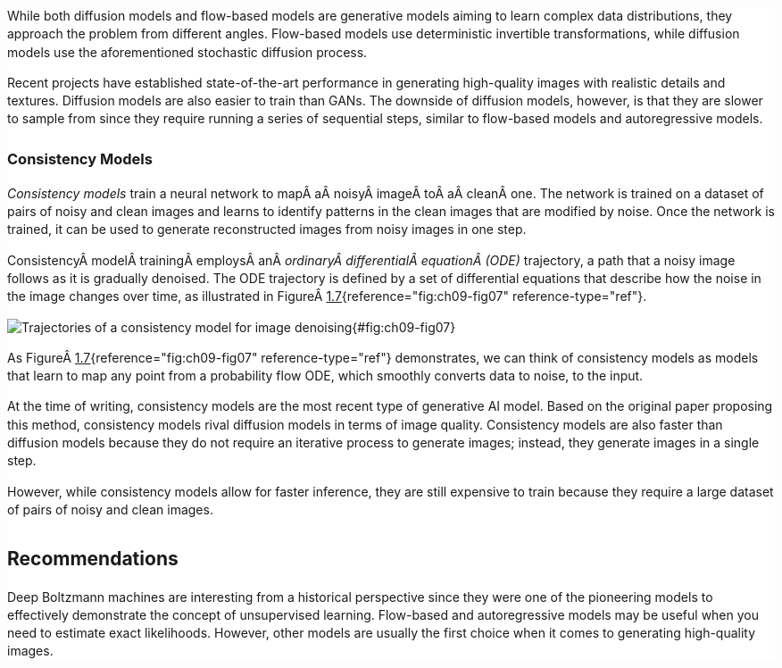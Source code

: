 While both diffusion models and flow-based models are generative models
aiming to learn complex data distributions, they approach the problem
from different angles. Flow-based models use deterministic invertible
transformations, while diffusion models use the aforementioned
stochastic diffusion process.

Recent projects have established state-of-the-art performance in
generating high-quality images with realistic details and textures.
Diffusion models are also easier to train than GANs. The downside of
diffusion models, however, is that they are slower to sample from since
they require running a series of sequential steps, similar to flow-based
models and autoregressive models.

### Consistency Models [](#consistency-models)

*Consistency models* train a neural network to
mapÂ aÂ noisyÂ imageÂ toÂ aÂ cleanÂ one. The network is trained on a
dataset of pairs of noisy and clean images and learns to identify
patterns in the clean images that are modified by noise. Once the
network is trained, it can be used to generate reconstructed images from
noisy images in one step.

ConsistencyÂ modelÂ trainingÂ employsÂ anÂ *ordinaryÂ differentialÂ equationÂ (ODE)*
trajectory, a path that a noisy image follows as it is gradually
denoised. The ODE trajectory is defined by a set of differential
equations that describe how the noise in the image changes over time, as
illustrated in FigureÂ [1.7](#fig:ch09-fig07){reference="fig:ch09-fig07"
reference-type="ref"}.

![Trajectories of a consistency model for image\
denoising](../images/ch09-fig07.png){#fig:ch09-fig07}

As FigureÂ [1.7](#fig:ch09-fig07){reference="fig:ch09-fig07"
reference-type="ref"} demonstrates, we can think of consistency models
as models that learn to map any point from a probability flow ODE, which
smoothly converts data to noise, to the input.

At the time of writing, consistency models are the most recent type of
generative AI model. Based on the original paper proposing this method,
consistency models rival diffusion models in terms of image quality.
Consistency models are also faster than diffusion models because they do
not require an iterative process to generate images; instead, they
generate images in a single step.

However, while consistency models allow for faster inference, they are
still expensive to train because they require a large dataset of pairs
of noisy and clean images.

## Recommendations [](#recommendations)

Deep Boltzmann machines are interesting from a historical perspective
since they were one of the pioneering models to effectively demonstrate
the concept of unsupervised learning. Flow-based and autoregressive
models may be useful when you need to estimate exact likelihoods.
However, other models are usually the first choice when it comes to
generating high-quality images.

